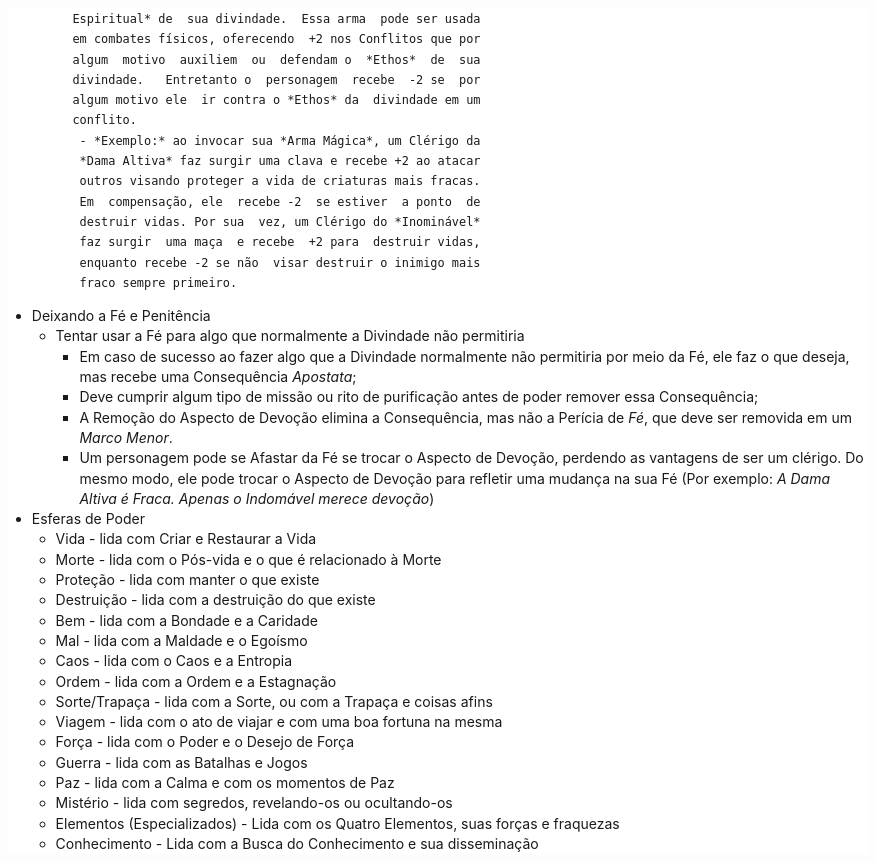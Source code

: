              Espiritual* de  sua divindade.  Essa arma  pode ser usada
             em combates físicos, oferecendo  +2 nos Conflitos que por
             algum  motivo  auxiliem  ou  defendam o  *Ethos*  de  sua
             divindade.   Entretanto o  personagem  recebe  -2 se  por
             algum motivo ele  ir contra o *Ethos* da  divindade em um
             conflito.
              - *Exemplo:* ao invocar sua *Arma Mágica*, um Clérigo da
              *Dama Altiva* faz surgir uma clava e recebe +2 ao atacar
              outros visando proteger a vida de criaturas mais fracas.
              Em  compensação, ele  recebe -2  se estiver  a ponto  de
              destruir vidas. Por sua  vez, um Clérigo do *Inominável*
              faz surgir  uma maça  e recebe  +2 para  destruir vidas,
              enquanto recebe -2 se não  visar destruir o inimigo mais
              fraco sempre primeiro.
  - Deixando a Fé e Penitência
     - Tentar  usar a  Fé para  algo que  normalmente a  Divindade não
       permitiria
        - Em caso de sucesso ao fazer algo que a Divindade normalmente
          não permitiria  por meio da  Fé, ele  faz o que  deseja, mas
          recebe uma Consequência *Apostata*;
        - Deve cumprir  algum tipo  de missão  ou rito  de purificação
          antes de poder remover essa Consequência;
        - A Remoção do Aspecto de  Devoção elimina a Consequência, mas
          não a  Perícia de *Fé*, que  deve ser removida em  um *Marco
          Menor*.
        - Um personagem pode  se Afastar da Fé se trocar  o Aspecto de
          Devoção, perdendo as  vantagens de ser um  clérigo. Do mesmo
          modo, ele pode trocar o Aspecto de Devoção para refletir uma
          mudança  na   sua  Fé  (Por   exemplo:  *A  Dama   Altiva  é
          Fraca. Apenas o Indomável merece devoção*)
  - Esferas de Poder
     - Vida - lida com Criar e Restaurar a Vida
     - Morte - lida com o Pós-vida e o que é relacionado à Morte
     - Proteção - lida com manter o que existe
     - Destruição - lida com a destruição do que existe
     - Bem - lida com a Bondade e a Caridade
     - Mal - lida com a Maldade e o Egoísmo
     - Caos - lida com o Caos e a Entropia
     - Ordem - lida com a Ordem e a Estagnação
     - Sorte/Trapaça -  lida com a  Sorte, ou  com a Trapaça  e coisas
       afins
     - Viagem -  lida com  o ato de  viajar e com  uma boa  fortuna na
       mesma
     - Força - lida com o Poder e o Desejo de Força
     - Guerra - lida com as Batalhas e Jogos
     - Paz - lida com a Calma e com os momentos de Paz
     - Mistério - lida com segredos, revelando-os ou ocultando-os
     - Elementos (Especializados) - Lida com os Quatro Elementos, suas
       forças e fraquezas
     - Conhecimento  -  Lida  com  a   Busca  do  Conhecimento  e  sua
       disseminação
     